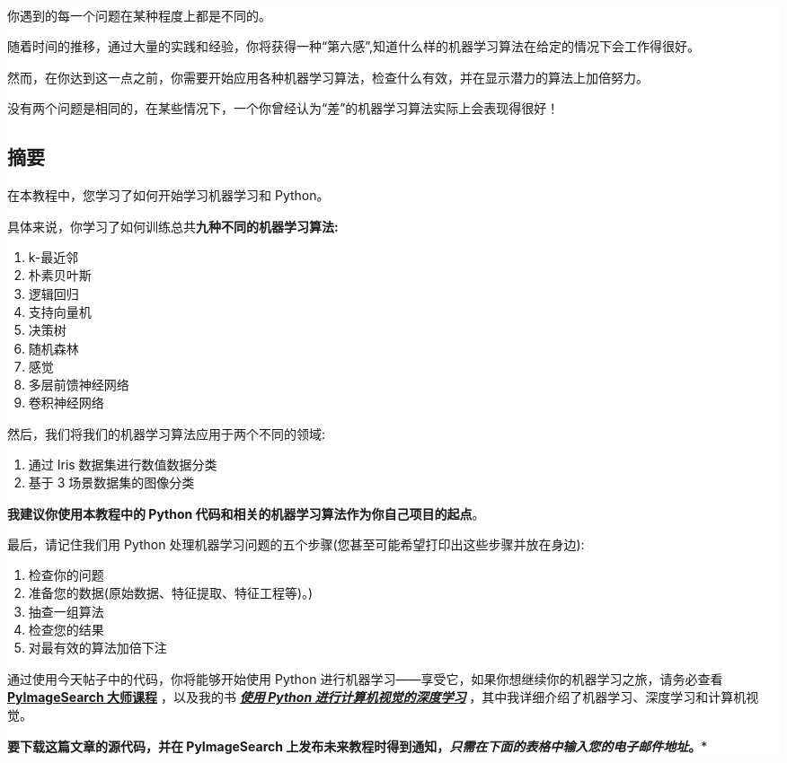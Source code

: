 你遇到的每一个问题在某种程度上都是不同的。

随着时间的推移，通过大量的实践和经验，你将获得一种“第六感”,知道什么样的机器学习算法在给定的情况下会工作得很好。

然而，在你达到这一点之前，你需要开始应用各种机器学习算法，检查什么有效，并在显示潜力的算法上加倍努力。

没有两个问题是相同的，在某些情况下，一个你曾经认为“差”的机器学习算法实际上会表现得很好！

## 摘要

在本教程中，您学习了如何开始学习机器学习和 Python。

具体来说，你学习了如何训练总共**九种不同的机器学习算法:**

1.  k-最近邻
2.  朴素贝叶斯
3.  逻辑回归
4.  支持向量机
5.  决策树
6.  随机森林
7.  感觉
8.  多层前馈神经网络
9.  卷积神经网络

然后，我们将我们的机器学习算法应用于两个不同的领域:

1.  通过 Iris 数据集进行数值数据分类
2.  基于 3 场景数据集的图像分类

**我建议你使用本教程中的 Python 代码和相关的机器学习算法作为你自己项目的起点**。

最后，请记住我们用 Python 处理机器学习问题的五个步骤(您甚至可能希望打印出这些步骤并放在身边):

1.  检查你的问题
2.  准备您的数据(原始数据、特征提取、特征工程等)。)
3.  抽查一组算法
4.  检查您的结果
5.  对最有效的算法加倍下注

通过使用今天帖子中的代码，你将能够开始使用 Python 进行机器学习——享受它，如果你想继续你的机器学习之旅，请务必查看 **[PyImageSearch 大师课程](https://pyimagesearch.com/pyimagesearch-gurus/)** ，以及我的书 [***使用 Python 进行计算机视觉的深度学习***](https://pyimagesearch.com/deep-learning-computer-vision-python-book/) ，其中我详细介绍了机器学习、深度学习和计算机视觉。

**要下载这篇文章的源代码，并在 PyImageSearch 上发布未来教程时得到通知，*只需在下面的表格中输入您的电子邮件地址*。***